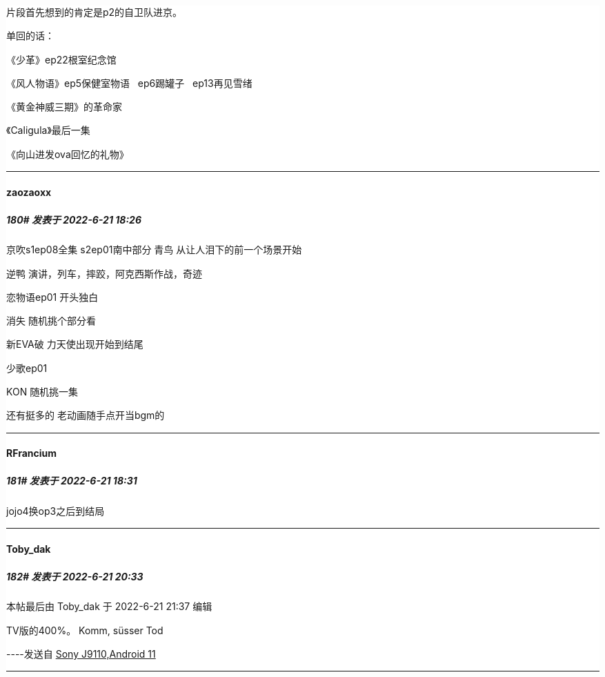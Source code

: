 片段首先想到的肯定是p2的自卫队进京。

单回的话：

《少革》ep22根室纪念馆

《风人物语》ep5保健室物语   ep6踢罐子   ep13再见雪绪

《黄金神威三期》的革命家

《Caligula》最后一集

《向山进发ova回忆的礼物》



*****

####  zaozaoxx  
##### 180#       发表于 2022-6-21 18:26

京吹s1ep08全集 s2ep01南中部分 青鸟 从让人泪下的前一个场景开始

逆鸭 演讲，列车，摔跤，阿克西斯作战，奇迹

恋物语ep01 开头独白

消失 随机挑个部分看

新EVA破 力天使出现开始到结尾

少歌ep01

KON 随机挑一集

还有挺多的 老动画随手点开当bgm的



*****

####  RFrancium  
##### 181#       发表于 2022-6-21 18:31

jojo4换op3之后到结局



*****

####  Toby_dak  
##### 182#       发表于 2022-6-21 20:33

 本帖最后由 Toby_dak 于 2022-6-21 21:37 编辑 

TV版的400%。
Komm, süsser Tod

----发送自 [Sony J9110,Android 11](http://stage1.5j4m.com/?1.37)



*****

